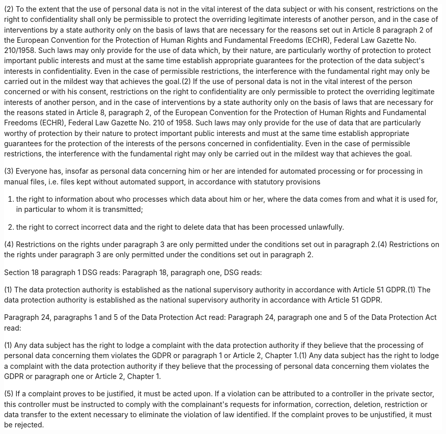 (2) To the extent that the use of personal data is not in the vital interest of the data subject or with his consent, restrictions on the right to confidentiality shall only be permissible to protect the overriding legitimate interests of another person, and in the case of interventions by a state authority only on the basis of laws that are necessary for the reasons set out in Article 8 paragraph 2 of the European Convention for the Protection of Human Rights and Fundamental Freedoms (ECHR), Federal Law Gazette No. 210/1958. Such laws may only provide for the use of data which, by their nature, are particularly worthy of protection to protect important public interests and must at the same time establish appropriate guarantees for the protection of the data subject's interests in confidentiality. Even in the case of permissible restrictions, the interference with the fundamental right may only be carried out in the mildest way that achieves the goal.(2) If the use of personal data is not in the vital interest of the person concerned or with his consent, restrictions on the right to confidentiality are only permissible to protect the overriding legitimate interests of another person, and in the case of interventions by a state authority only on the basis of laws that are necessary for the reasons stated in Article 8, paragraph 2, of the European Convention for the Protection of Human Rights and Fundamental Freedoms (ECHR), Federal Law Gazette No. 210 of 1958. Such laws may only provide for the use of data that are particularly worthy of protection by their nature to protect important public interests and must at the same time establish appropriate guarantees for the protection of the interests of the persons concerned in confidentiality. Even in the case of permissible restrictions, the interference with the fundamental right may only be carried out in the mildest way that achieves the goal.

(3) Everyone has, insofar as personal data concerning him or her are intended for automated processing or for processing in manual files, i.e. files kept without automated support, in accordance with statutory provisions

1. the right to information about who processes which data about him or her, where the data comes from and what it is used for, in particular to whom it is transmitted;

2. the right to correct incorrect data and the right to delete data that has been processed unlawfully.

(4) Restrictions on the rights under paragraph 3 are only permitted under the conditions set out in paragraph 2.(4) Restrictions on the rights under paragraph 3 are only permitted under the conditions set out in paragraph 2.

Section 18 paragraph 1 DSG reads: Paragraph 18, paragraph one, DSG reads:

(1) The data protection authority is established as the national supervisory authority in accordance with Article 51 GDPR.(1) The data protection authority is established as the national supervisory authority in accordance with Article 51 GDPR.

Paragraph 24, paragraphs 1 and 5 of the Data Protection Act read: Paragraph 24, paragraph one and 5 of the Data Protection Act read:

(1) Any data subject has the right to lodge a complaint with the data protection authority if they believe that the processing of personal data concerning them violates the GDPR or paragraph 1 or Article 2, Chapter 1.(1) Any data subject has the right to lodge a complaint with the data protection authority if they believe that the processing of personal data concerning them violates the GDPR or paragraph one or Article 2, Chapter 1.

(5) If a complaint proves to be justified, it must be acted upon. If a violation can be attributed to a controller in the private sector, this controller must be instructed to comply with the complainant's requests for information, correction, deletion, restriction or data transfer to the extent necessary to eliminate the violation of law identified. If the complaint proves to be unjustified, it must be rejected.
